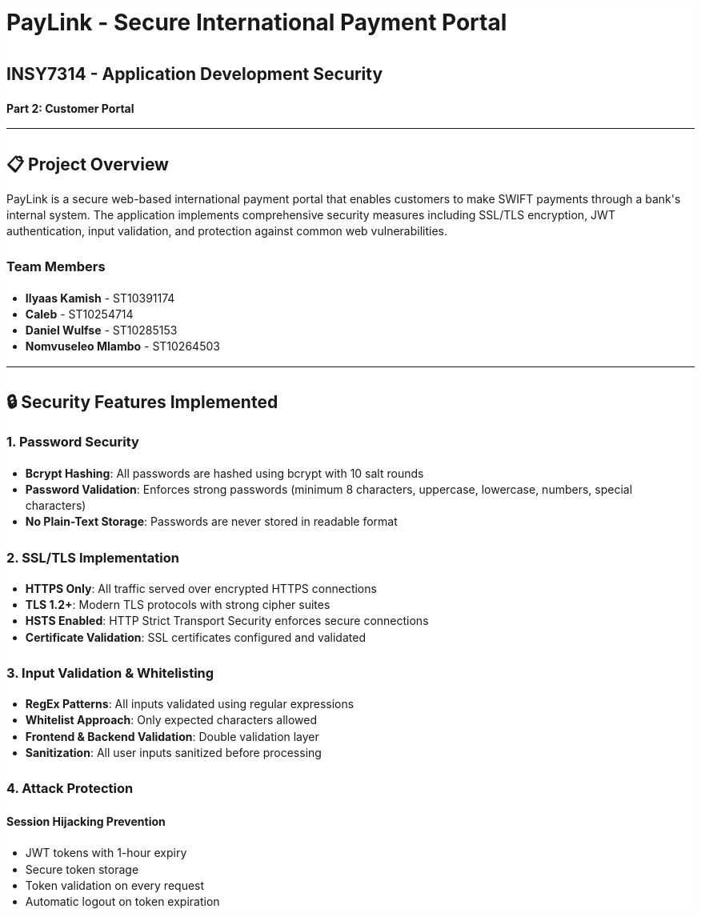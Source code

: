 # PayLink - Secure International Payment Portal

## INSY7314 - Application Development Security
**Part 2: Customer Portal**

---

## 📋 Project Overview

PayLink is a secure web-based international payment portal that enables customers to make SWIFT payments through a bank's internal system. The application implements comprehensive security measures including SSL/TLS encryption, JWT authentication, input validation, and protection against common web vulnerabilities.

### Team Members
- **Ilyaas Kamish** - ST10391174
- **Caleb** - ST10254714
- **Daniel Wulfse** - ST10285153
- **Nomvuseleo Mlambo** - ST10264503

---

## 🔒 Security Features Implemented

### 1. Password Security
- **Bcrypt Hashing**: All passwords are hashed using bcrypt with 10 salt rounds
- **Password Validation**: Enforces strong passwords (minimum 8 characters, uppercase, lowercase, numbers, special characters)
- **No Plain-Text Storage**: Passwords are never stored in readable format

### 2. SSL/TLS Implementation
- **HTTPS Only**: All traffic served over encrypted HTTPS connections
- **TLS 1.2+**: Modern TLS protocols with strong cipher suites
- **HSTS Enabled**: HTTP Strict Transport Security enforces secure connections
- **Certificate Validation**: SSL certificates configured and validated

### 3. Input Validation & Whitelisting
- **RegEx Patterns**: All inputs validated using regular expressions
- **Whitelist Approach**: Only expected characters allowed
- **Frontend & Backend Validation**: Double validation layer
- **Sanitization**: All user inputs sanitized before processing

### 4. Attack Protection

#### Session Hijacking Prevention
- JWT tokens with 1-hour expiry
- Secure token storage
- Token validation on every request
- Automatic logout on token expiration
